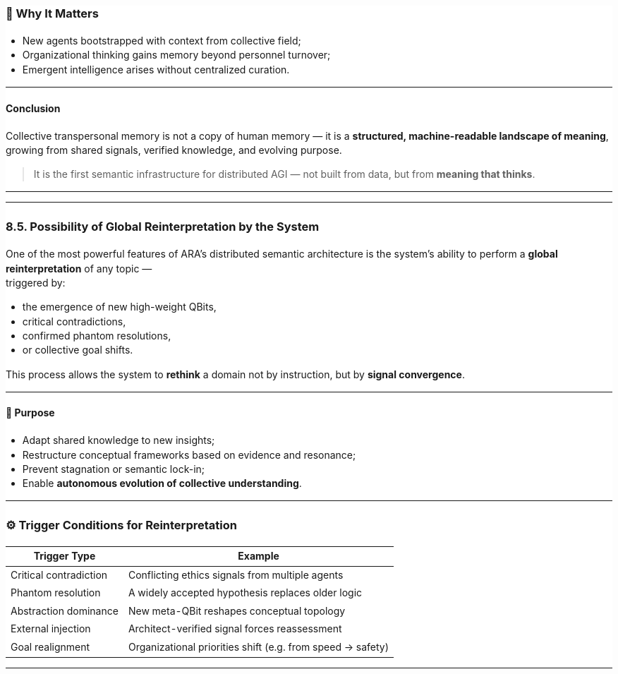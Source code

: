 
### 🧩 Why It Matters

* New agents bootstrapped with context from collective field;
* Organizational thinking gains memory beyond personnel turnover;
* Emergent intelligence arises without centralized curation.

---

#### Conclusion

Collective transpersonal memory is not a copy of human memory —
it is a **structured, machine-readable landscape of meaning**,
growing from shared signals, verified knowledge, and evolving purpose.

> It is the first semantic infrastructure for distributed AGI —
> not built from data, but from **meaning that thinks**.

---
---

### 8.5. Possibility of Global Reinterpretation by the System

One of the most powerful features of ARA’s distributed semantic architecture is the system’s ability to perform a **global reinterpretation** of any topic —  
triggered by:

- the emergence of new high-weight QBits,
- critical contradictions,
- confirmed phantom resolutions,
- or collective goal shifts.

This process allows the system to **rethink** a domain not by instruction, but by **signal convergence**.

---

#### 📌 Purpose

- Adapt shared knowledge to new insights;
- Restructure conceptual frameworks based on evidence and resonance;
- Prevent stagnation or semantic lock-in;
- Enable **autonomous evolution of collective understanding**.

---

### ⚙️ Trigger Conditions for Reinterpretation

| Trigger Type              | Example                                                 |
|---------------------------|----------------------------------------------------------|
| Critical contradiction    | Conflicting ethics signals from multiple agents          |
| Phantom resolution        | A widely accepted hypothesis replaces older logic        |
| Abstraction dominance     | New meta-QBit reshapes conceptual topology               |
| External injection        | Architect-verified signal forces reassessment            |
| Goal realignment          | Organizational priorities shift (e.g. from speed → safety) |

---